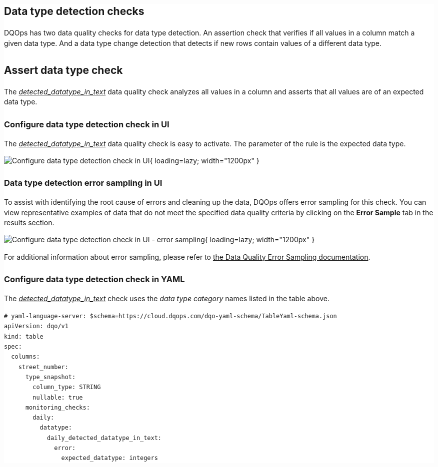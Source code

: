 
## Data type detection checks
DQOps has two data quality checks for data type detection. An assertion check that verifies
if all values in a column match a given data type.
And a data type change detection that detects if new rows contain values of a different data type.

## Assert data type check
The [*detected_datatype_in_text*](../checks/column/datatype/detected-datatype-in-text.md) data quality check
analyzes all values in a column and asserts that all values are of an expected data type.

### Configure data type detection check in UI
The [*detected_datatype_in_text*](../checks/column/datatype/detected-datatype-in-text.md) data quality check
is easy to activate. The parameter of the rule is the expected data type.

![Configure data type detection check in UI](https://dqops.com/docs/images/concepts/categories-of-data-quality-checks/assert-data-type-in-text-column-street-number-check-min2.png){ loading=lazy; width="1200px" }

### Data type detection error sampling in UI

To assist with identifying the root cause of errors and cleaning up the data, DQOps offers error sampling for this check.
You can view representative examples of data that do not meet the specified data quality criteria by clicking on the
**Error Sample** tab in the results section.

![Configure data type detection check in UI - error sampling](https://dqops.com/docs/images/concepts/categories-of-data-quality-checks/assert-data-type-in-text-column-street-number-check-error-sampling.png){ loading=lazy; width="1200px" }

For additional information about error sampling, please refer to [the Data Quality Error Sampling documentation](../dqo-concepts/data-quality-error-sampling.md).

### Configure data type detection check in YAML
The [*detected_datatype_in_text*](../checks/column/datatype/detected-datatype-in-text.md)
check uses the *data type category* names listed in the table above.

``` { .yaml linenums="1" hl_lines="15" }
# yaml-language-server: $schema=https://cloud.dqops.com/dqo-yaml-schema/TableYaml-schema.json
apiVersion: dqo/v1
kind: table
spec:
  columns:
    street_number:
      type_snapshot:
        column_type: STRING
        nullable: true
      monitoring_checks:
        daily:
          datatype:
            daily_detected_datatype_in_text:
              error:
                expected_datatype: integers
```
